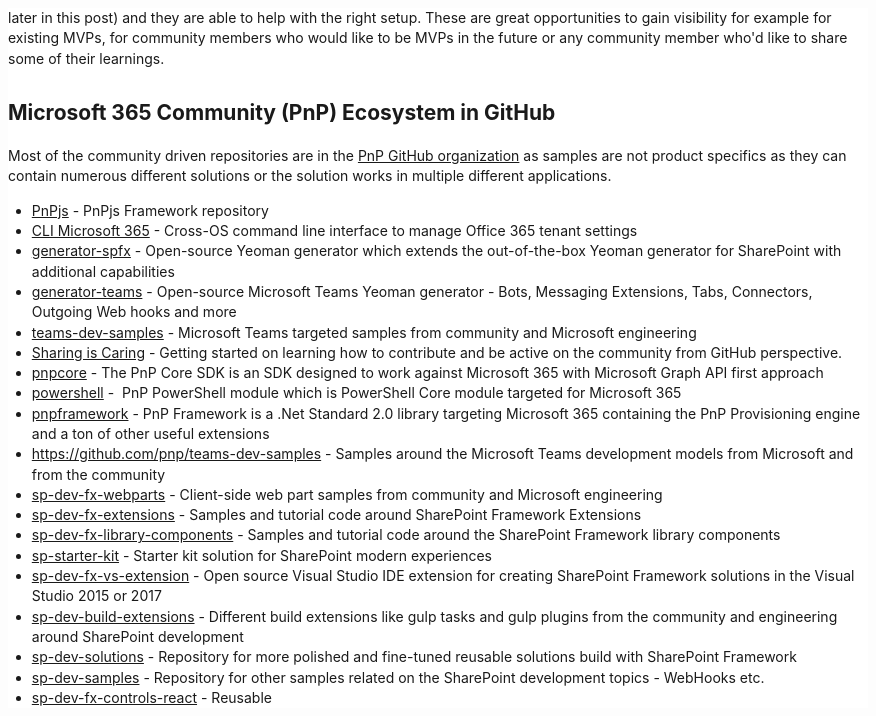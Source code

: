 later in this post) and they are able to help with the right setup.
These are great opportunities to gain visibility for example for
existing MVPs, for community members who would like to be MVPs in the
future or any community member who'd like to share some of their
learnings.

## Microsoft 365 Community (PnP) Ecosystem in GitHub

Most of the community driven repositories are in the [PnP GitHub
organization](https://github.com/pnp) as samples are not product
specifics as they can contain numerous different solutions or the
solution works in multiple different applications.



-   [PnPjs](https://github.com/pnp/pnpjs) - PnPjs Framework repository
-   [CLI Microsoft
    365](https://pnp.github.io/cli-microsoft365/) - Cross-OS command
    line interface to manage Office 365 tenant settings
-   [generator-spfx](https://github.com/pnp/generator-spfx) -
    Open-source Yeoman generator which extends the out-of-the-box Yeoman
    generator for SharePoint with additional capabilities
-   [generator-teams](https://github.com/pnp/generator-teams) -
    Open-source Microsoft Teams Yeoman generator - Bots, Messaging
    Extensions, Tabs, Connectors, Outgoing Web hooks and more
-   [teams-dev-samples](https://github.com/pnp/teams-dev-samples/) -
    Microsoft Teams targeted samples from community and Microsoft
    engineering
-   [Sharing is Caring](https://github.com/pnp/sharing-is-caring) -
    Getting started on learning how to contribute and be active on the
    community from GitHub perspective.
-   [pnpcore](https://github.com/pnp/pnpcore) - The PnP Core SDK is an
    SDK designed to work against Microsoft 365 with Microsoft Graph API
    first approach
-   [powershell](https://github.com/pnp/powershell) -  PnP PowerShell
    module which is PowerShell Core module targeted for Microsoft 365
-   [pnpframework](https://github.com/pnp/pnpframework) - PnP Framework
    is a .Net Standard 2.0 library targeting Microsoft 365 containing
    the PnP Provisioning engine and a ton of other useful extensions
-   <https://github.com/pnp/teams-dev-samples> - Samples around the
    Microsoft Teams development models from Microsoft and from the
    community
-   [sp-dev-fx-webparts](https://github.com/SharePoint/sp-dev-fx-webparts) -
    Client-side web part samples from community and Microsoft
    engineering
-   [sp-dev-fx-extensions](https://github.com/SharePoint/sp-dev-fx-extensions) -
    Samples and tutorial code around SharePoint Framework Extensions
-   [sp-dev-fx-library-components](https://github.com/SharePoint/sp-dev-fx-library-components) -
    Samples and tutorial code around the SharePoint Framework library
    components
-   [sp-starter-kit](https://github.com/SharePoint/sp-starter-kit) -
    Starter kit solution for SharePoint modern experiences
-   [sp-dev-fx-vs-extension](https://github.com/SharePoint/sp-dev-fx-vs-extension) -
    Open source Visual Studio IDE extension for creating SharePoint
    Framework solutions in the Visual Studio 2015 or 2017
-   [sp-dev-build-extensions](https://github.com/SharePoint/sp-dev-build-extensions) - Different
    build extensions like gulp tasks and gulp plugins from the community
    and engineering around SharePoint development
-   [sp-dev-solutions](https://github.com/SharePoint/sp-dev-solutions) -
    Repository for more polished and fine-tuned reusable solutions build
    with SharePoint Framework
-   [sp-dev-samples](https://github.com/SharePoint/sp-dev-samples) -
    Repository for other samples related on the SharePoint development
    topics - WebHooks etc.
-   [sp-dev-fx-controls-react](https://github.com/SharePoint/sp-dev-fx-controls-react) - Reusable